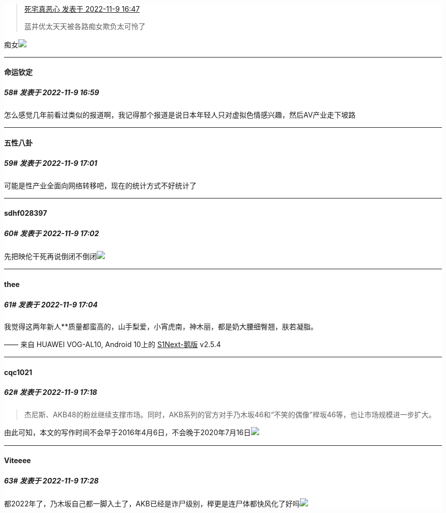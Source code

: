 <blockquote><a href="httphttps://bbs.saraba1st.com/2b/forum.php?mod=redirect&amp;goto=findpost&amp;pid=58354548&amp;ptid=2104054" target="_blank">死宅真恶心 发表于 2022-11-9 16:47</a>

蓝井优太天天被各路痴女欺负太可怜了</blockquote>
痴女<img src="https://static.saraba1st.com/image/smiley/face2017/075.png" referrerpolicy="no-referrer">

*****

####  命运钦定  
##### 58#       发表于 2022-11-9 16:59

怎么感觉几年前看过类似的报道啊，我记得那个报道是说日本年轻人只对虚拟色情感兴趣，然后AV产业走下坡路

*****

####  五性八卦  
##### 59#       发表于 2022-11-9 17:01

可能是性产业全面向网络转移吧，现在的统计方式不好统计了

*****

####  sdhf028397  
##### 60#       发表于 2022-11-9 17:02

先把映伦干死再说倒闭不倒闭<img src="https://static.saraba1st.com/image/smiley/face2017/067.png" referrerpolicy="no-referrer">



*****

####  thee  
##### 61#       发表于 2022-11-9 17:04

我觉得这两年新人**质量都蛮高的，山手梨爱，小宵虎南，神木丽，都是奶大腰细臀翘，肤若凝脂。

—— 来自 HUAWEI VOG-AL10, Android 10上的 [S1Next-鹅版](https://github.com/ykrank/S1-Next/releases) v2.5.4



*****

####  cqc1021  
##### 62#       发表于 2022-11-9 17:18

<blockquote>杰尼斯、AKB48的粉丝继续支撑市场。同时，AKB系列的官方对手乃木坂46和“不笑的偶像”榉坂46等，也让市场规模进一步扩大。</blockquote>由此可知，本文的写作时间不会早于2016年4月6日，不会晚于2020年7月16日<img src="https://static.saraba1st.com/image/smiley/face2017/065.png" referrerpolicy="no-referrer">



*****

####  Viteeee  
##### 63#       发表于 2022-11-9 17:28

都2022年了，乃木坂自己都一脚入土了，AKB已经是诈尸级别，榉更是连尸体都快风化了好吗<img src="https://static.saraba1st.com/image/smiley/face2017/050.png" referrerpolicy="no-referrer">
